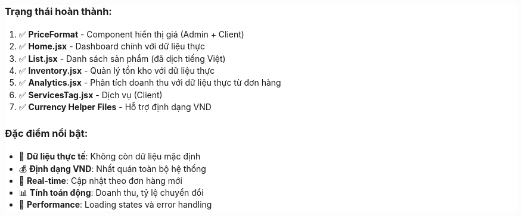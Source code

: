 ### **Trạng thái hoàn thành:**

1. ✅ **PriceFormat** - Component hiển thị giá (Admin + Client)
2. ✅ **Home.jsx** - Dashboard chính với dữ liệu thực
3. ✅ **List.jsx** - Danh sách sản phẩm (đã dịch tiếng Việt)
4. ✅ **Inventory.jsx** - Quản lý tồn kho với dữ liệu thực
5. ✅ **Analytics.jsx** - Phân tích doanh thu với dữ liệu thực từ đơn hàng
6. ✅ **ServicesTag.jsx** - Dịch vụ (Client)
7. ✅ **Currency Helper Files** - Hỗ trợ định dạng VND

### **Đặc điểm nổi bật:**
- 🎯 **Dữ liệu thực tế**: Không còn dữ liệu mặc định
- 💰 **Định dạng VND**: Nhất quán toàn bộ hệ thống
- 🔄 **Real-time**: Cập nhật theo đơn hàng mới
- 📊 **Tính toán động**: Doanh thu, tỷ lệ chuyển đổi
- 🚀 **Performance**: Loading states và error handling
